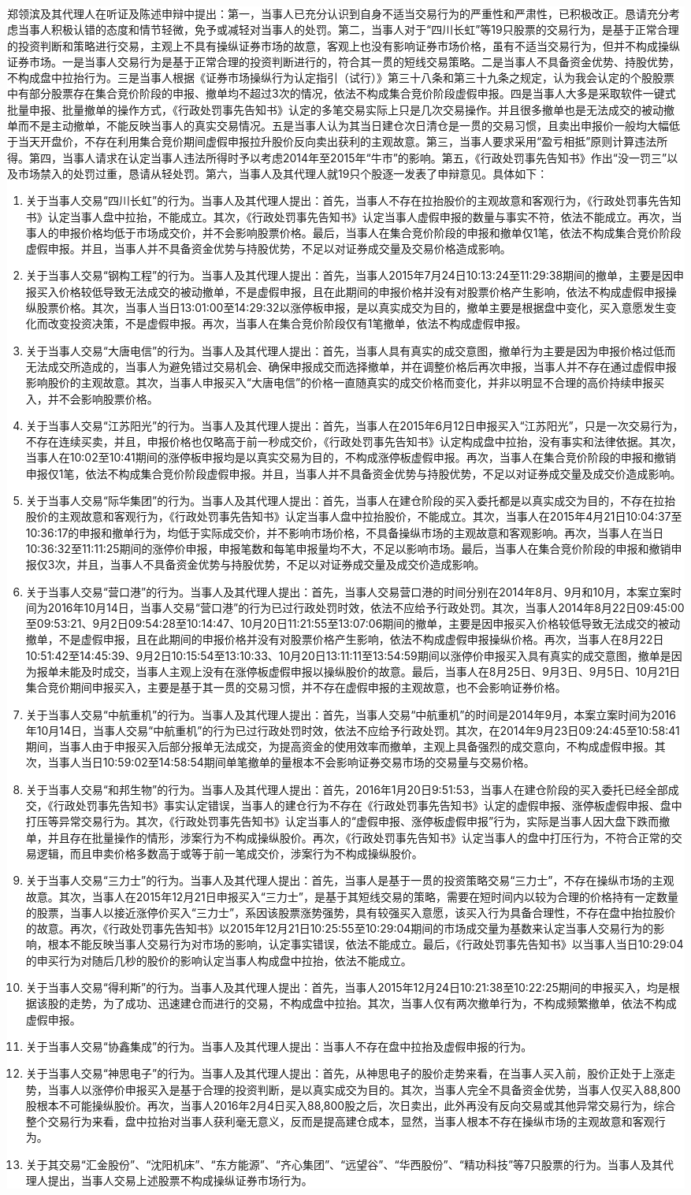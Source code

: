 郑领滨及其代理人在听证及陈述申辩中提出：第一，当事人已充分认识到自身不适当交易行为的严重性和严肃性，已积极改正。恳请充分考虑当事人积极认错的态度和情节轻微，免予或减轻对当事人的处罚。第二，当事人对于“四川长虹”等19只股票的交易行为，是基于正常合理的投资判断和策略进行交易，主观上不具有操纵证券市场的故意，客观上也没有影响证券市场价格，虽有不适当交易行为，但并不构成操纵证券市场。一是当事人交易行为是基于正常合理的投资判断进行的，符合其一贯的短线交易策略。二是当事人不具备资金优势、持股优势，不构成盘中拉抬行为。三是当事人根据《证券市场操纵行为认定指引（试行）》第三十八条和第三十九条之规定，认为我会认定的个股股票中有部分股票存在集合竞价阶段的申报、撤单均不超过3次的情况，依法不构成集合竞价阶段虚假申报。四是当事人大多是采取软件一键式批量申报、批量撤单的操作方式，《行政处罚事先告知书》认定的多笔交易实际上只是几次交易操作。并且很多撤单也是无法成交的被动撤单而不是主动撤单，不能反映当事人的真实交易情况。五是当事人认为其当日建仓次日清仓是一贯的交易习惯，且卖出申报价一般均大幅低于当天开盘价，不存在利用集合竞价期间虚假申报拉升股价反向卖出获利的主观故意。第三，当事人要求采用“盈亏相抵”原则计算违法所得。第四，当事人请求在认定当事人违法所得时予以考虑2014年至2015年“牛市”的影响。第五，《行政处罚事先告知书》作出“没一罚三”以及市场禁入的处罚过重，恳请从轻处罚。第六，当事人及其代理人就19只个股逐一发表了申辩意见。具体如下：

1. 关于当事人交易“四川长虹”的行为。当事人及其代理人提出：首先，当事人不存在拉抬股价的主观故意和客观行为，《行政处罚事先告知书》认定当事人盘中拉抬，不能成立。其次，《行政处罚事先告知书》认定当事人虚假申报的数量与事实不符，依法不能成立。再次，当事人的申报价格均低于市场成交价，并不会影响股票价格。最后，当事人在集合竞价阶段的申报和撤单仅1笔，依法不构成集合竞价阶段虚假申报。并且，当事人并不具备资金优势与持股优势，不足以对证券成交量及交易价格造成影响。

2. 关于当事人交易“钢构工程”的行为。当事人及其代理人提出：首先，当事人2015年7月24日10:13:24至11:29:38期间的撤单，主要是因申报买入价格较低导致无法成交的被动撤单，不是虚假申报，且在此期间的申报价格并没有对股票价格产生影响，依法不构成虚假申报操纵股票价格。其次，当事人当日13:01:00至14:29:32以涨停板申报，是以真实成交为目的，撤单主要是根据盘中变化，买入意愿发生变化而改变投资决策，不是虚假申报。再次，当事人在集合竞价阶段仅有1笔撤单，依法不构成虚假申报。

3. 关于当事人交易“大唐电信”的行为。当事人及其代理人提出：首先，当事人具有真实的成交意图，撤单行为主要是因为申报价格过低而无法成交所造成的，当事人为避免错过交易机会、确保申报成交而选择撤单，并在调整价格后再次申报，当事人并不存在通过虚假申报影响股价的主观故意。其次，当事人申报买入“大唐电信”的价格一直随真实的成交价格而变化，并非以明显不合理的高价持续申报买入，并不会影响股票价格。

4. 关于当事人交易“江苏阳光”的行为。当事人及其代理人提出：首先，当事人在2015年6月12日申报买入“江苏阳光”，只是一次交易行为，不存在连续买卖，并且，申报价格也仅略高于前一秒成交价，《行政处罚事先告知书》认定构成盘中拉抬，没有事实和法律依据。其次，当事人在10:02至10:41期间的涨停板申报均是以真实交易为目的，不构成涨停板虚假申报。再次，当事人在集合竞价阶段的申报和撤销申报仅1笔，依法不构成集合竞价阶段虚假申报。并且，当事人并不具备资金优势与持股优势，不足以对证券成交量及成交价造成影响。

5. 关于当事人交易“际华集团”的行为。当事人及其代理人提出：首先，当事人在建仓阶段的买入委托都是以真实成交为目的，不存在拉抬股价的主观故意和客观行为，《行政处罚事先告知书》认定当事人盘中拉抬股价，不能成立。其次，当事人在2015年4月21日10:04:37至10:36:17的申报和撤单行为，均低于实际成交价，并不影响市场价格，不具备操纵市场的主观故意和客观影响。再次，当事人在当日10:36:32至11:11:25期间的涨停价申报，申报笔数和每笔申报量均不大，不足以影响市场。最后，当事人在集合竞价阶段的申报和撤销申报仅3次，并且，当事人不具备资金优势与持股优势，不足以对证券成交量及成交价造成影响。

6. 关于当事人交易“营口港”的行为。当事人及其代理人提出：首先，当事人交易营口港的时间分别在2014年8月、9月和10月，本案立案时间为2016年10月14日，当事人交易“营口港”的行为已过行政处罚时效，依法不应给予行政处罚。其次，当事人2014年8月22日09:45:00至09:53:21、9月2日09:54:28至10:14:47、10月20日11:21:55至13:07:06期间的撤单，主要是因申报买入价格较低导致无法成交的被动撤单，不是虚假申报，且在此期间的申报价格并没有对股票价格产生影响，依法不构成虚假申报操纵价格。再次，当事人在8月22日10:51:42至14:45:39、9月2日10:15:54至13:10:33、10月20日13:11:11至13:54:59期间以涨停价申报买入具有真实的成交意图，撤单是因为报单未能及时成交，当事人主观上没有在涨停板虚假申报以操纵股价的故意。最后，当事人在8月25日、9月3日、9月5日、10月21日集合竞价期间申报买入，主要是基于其一贯的交易习惯，并不存在虚假申报的主观故意，也不会影响证券价格。

7. 关于当事人交易“中航重机”的行为。当事人及其代理人提出：首先，当事人交易“中航重机”的时间是2014年9月，本案立案时间为2016年10月14日，当事人交易“中航重机”的行为已过行政处罚时效，依法不应给予行政处罚。其次，在2014年9月23日09:24:45至10:58:41期间，当事人由于申报买入后部分报单无法成交，为提高资金的使用效率而撤单，主观上具备强烈的成交意向，不构成虚假申报。其次，当事人当日10:59:02至14:58:54期间单笔撤单的量根本不会影响证券交易市场的交易量与交易价格。

8. 关于当事人交易“和邦生物”的行为。当事人及其代理人提出：首先，2016年1月20日9:51:53，当事人在建仓阶段的买入委托已经全部成交，《行政处罚事先告知书》事实认定错误，当事人的建仓行为不存在《行政处罚事先告知书》认定的虚假申报、涨停板虚假申报、盘中打压等异常交易行为。其次，《行政处罚事先告知书》认定当事人的“虚假申报、涨停板虚假申报”行为，实际是当事人因大盘下跌而撤单，并且存在批量操作的情形，涉案行为不构成操纵股价。再次，《行政处罚事先告知书》认定当事人的盘中打压行为，不符合正常的交易逻辑，而且申卖价格多数高于或等于前一笔成交价，涉案行为不构成操纵股价。

9. 关于当事人交易“三力士”的行为。当事人及其代理人提出：首先，当事人是基于一贯的投资策略交易“三力士”，不存在操纵市场的主观故意。其次，当事人在2015年12月21日申报买入“三力士”，是基于其短线交易的策略，需要在短时间内以较为合理的价格持有一定数量的股票，当事人以接近涨停价买入“三力士”，系因该股票涨势强势，具有较强买入意愿，该买入行为具备合理性，不存在盘中抬拉股价的故意。再次，《行政处罚事先告知书》以2015年12月21日10:25:55至10:29:04期间的市场成交量为基数来认定当事人交易行为的影响，根本不能反映当事人交易行为对市场的影响，认定事实错误，依法不能成立。最后，《行政处罚事先告知书》以当事人当日10:29:04的申买行为对随后几秒的股价的影响认定当事人构成盘中拉抬，依法不能成立。

10. 关于当事人交易“得利斯”的行为。当事人及其代理人提出：首先，当事人2015年12月24日10:21:38至10:22:25期间的申报买入，均是根据该股的走势，为了成功、迅速建仓而进行的交易，不构成盘中拉抬。其次，当事人仅有两次撤单行为，不构成频繁撤单，依法不构成虚假申报。

11. 关于当事人交易“协鑫集成”的行为。当事人及其代理人提出：当事人不存在盘中拉抬及虚假申报的行为。

12. 关于当事人交易“神思电子”的行为。当事人及其代理人提出：首先，从神思电子的股价走势来看，在当事人买入前，股价正处于上涨走势，当事人以涨停价申报买入是基于合理的投资判断，是以真实成交为目的。其次，当事人完全不具备资金优势，当事人仅买入88,800股根本不可能操纵股价。再次，当事人2016年2月4日买入88,800股之后，次日卖出，此外再没有反向交易或其他异常交易行为，综合整个交易行为来看，盘中拉抬对当事人获利毫无意义，反而是提高建仓成本，显然，当事人根本不存在操纵市场的主观故意和客观行为。

13. 关于其交易“汇金股份”、“沈阳机床”、“东方能源”、“齐心集团”、“远望谷”、“华西股份”、“精功科技”等7只股票的行为。当事人及其代理人提出，当事人交易上述股票不构成操纵证券市场行为。
